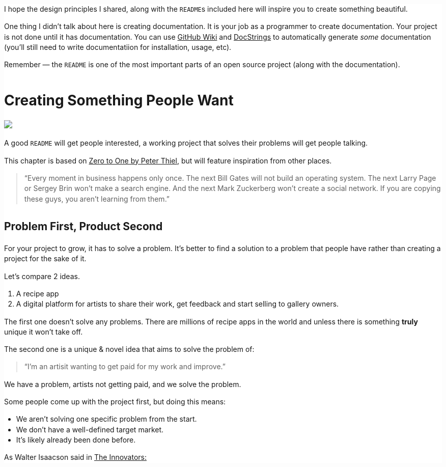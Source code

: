 I hope the design principles I shared, along with the `README`s included here will inspire you to create something beautiful.

One thing I didn’t talk about here is creating documentation. It is your job as a programmer to create documentation. Your project is not done until it has documentation. You can use [GitHub Wiki](https://docs.github.com/en/free-pro-team@latest/github/building-a-strong-community/about-wikis) and [DocStrings](https://www.python.org/dev/peps/pep-0257/) to automatically generate *some* documentation (you’ll still need to write documentatiion for installation, usage, etc).

Remember — the `README` is one of the most important parts of an open source project (along with the documentation).


# Creating Something People Want
![](https://paper-attachments.dropbox.com/s_9B9F4F79CD68B8F2BBFA967225D5A020CED0FE44C8FF677E9B45A1A25553A401_1607517029107_undraw_Gift_box_re_vau4.svg)


A good `README` will get people interested, a working project that solves their problems will get people talking.

This chapter is based on [Zero to One by Peter Thiel](https://en.wikipedia.org/wiki/Zero_to_One), but will feature inspiration from other places.


> “Every moment in business happens only once. The next Bill Gates will not build an operating system. The next Larry Page or Sergey Brin won’t make a search engine. And the next Mark Zuckerberg won’t create a social network. If you are copying these guys, you aren’t learning from them.”


## Problem First, Product Second

For your project to grow, it has to solve a problem. It’s better to find a solution to a problem that people have rather than creating a project for the sake of it.

Let’s compare 2 ideas.

1. A recipe app
2. A digital platform for artists to share their work, get feedback and start selling to gallery owners.

The first one doesn’t solve any problems. There are millions of recipe apps in the world and unless there is something **truly** unique it won’t take off.

The second one is a unique & novel idea that aims to solve the problem of:

> “I’m an artisit wanting to get paid for my work and improve.”

We have a problem, artists not getting paid, and we solve the problem. 

Some people come up with the project first, but doing this means:

- We aren’t solving one specific problem from the start.
- We don’t have a well-defined target market.
- It’s likely already been done before.

As Walter Isaacson said in [The Innovators:](https://www.goodreads.com/book/show/21856367-the-innovators)
